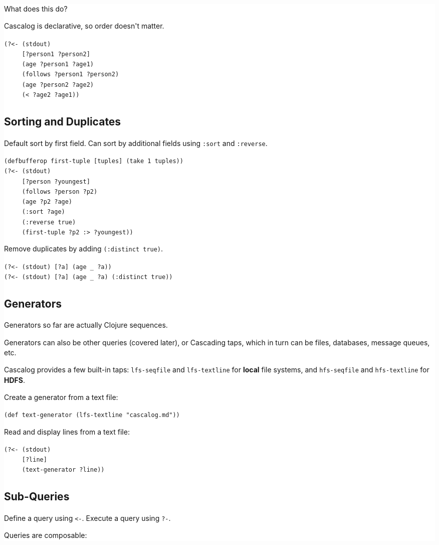 What does this do?

Cascalog is declarative, so order doesn't matter.

    (?<- (stdout)
	     [?person1 ?person2] 
         (age ?person1 ?age1)
         (follows ?person1 ?person2)
         (age ?person2 ?age2)
         (< ?age2 ?age1))

## Sorting and Duplicates

Default sort by first field. Can sort by additional fields using `:sort` and `:reverse`.

	(defbufferop first-tuple [tuples] (take 1 tuples))
    (?<- (stdout)
         [?person ?youngest]
         (follows ?person ?p2)
         (age ?p2 ?age)
         (:sort ?age)
         (:reverse true)
         (first-tuple ?p2 :> ?youngest))

Remove duplicates by adding `(:distinct true)`.

    (?<- (stdout) [?a] (age _ ?a))
    (?<- (stdout) [?a] (age _ ?a) (:distinct true))

## Generators

Generators so far are actually Clojure sequences.

Generators can also be other queries (covered later), or Cascading taps, which in turn can be files,
databases, message queues, etc.

Cascalog provides a few built-in taps: `lfs-seqfile` and `lfs-textline` for **local** file systems,
and `hfs-seqfile` and `hfs-textline` for **HDFS**.

Create a generator from a text file:

    (def text-generator (lfs-textline "cascalog.md"))

Read and display lines from a text file:

    (?<- (stdout)
         [?line]
         (text-generator ?line))

## Sub-Queries

Define a query using `<-`. Execute a query using `?-`.

Queries are composable:
